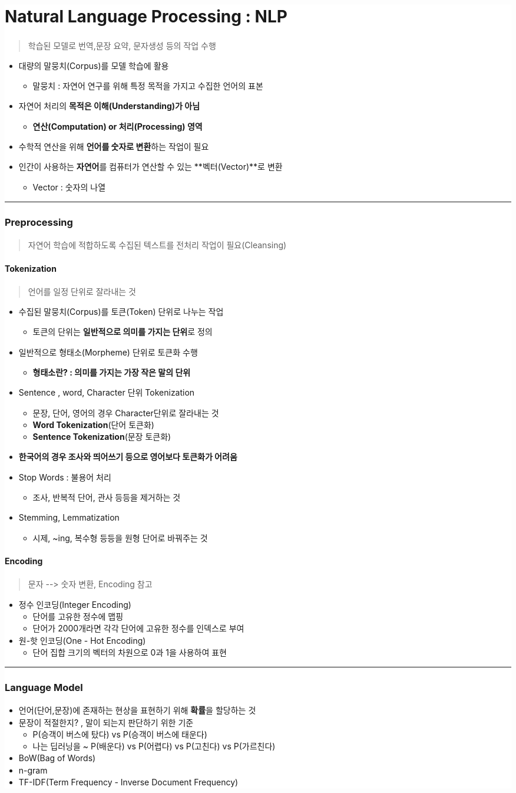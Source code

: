 # Natural Language Processing : NLP

> 학습된 모델로 번역,문장 요약, 문자생성 등의 작업 수행

* 대량의 말뭉치(Corpus)를 모델 학습에 활용
  * 말뭉치 : 자연어 연구를 위해 특정 목적을 가지고 수집한 언어의 표본
* 자연어 처리의 **목적은 이해(Understanding)가 아님**
  * **연산(Computation)  or 처리(Processing) 영역**

* 수학적 연산을 위해 **언어를 숫자로 변환**하는 작업이 필요
* 인간이 사용하는 **자연어**를 컴퓨터가 연산할 수 있는 **벡터(Vector)**로 변환
  * Vector : 숫자의 나열

---

### Preprocessing

> 자연어 학습에 적합하도록 수집된 텍스트를 전처리 작업이 필요(Cleansing)

#### Tokenization

> 언어를 일정 단위로 잘라내는 것

* 수집된 말뭉치(Corpus)를 토큰(Token) 단위로 나누는 작업
  * 토큰의 단위는 **일반적으로 의미를 가지는 단위**로 정의
* 일반적으로 형태소(Morpheme) 단위로 토큰화 수행
  * **형태소란? : 의미를 가지는 가장 작은 말의 단위**

* Sentence , word, Character 단위 Tokenization
  * 문장, 단어, 영어의 경우 Character단위로 잘라내는 것
  * **Word Tokenization**(단어 토큰화)
  * **Sentence Tokenization**(문장 토큰화)
* **한국어의 경우 조사와 띄어쓰기 등으로 영어보다 토큰화가 어려움**
* Stop Words : 불용어 처리
  * 조사, 반복적 단어, 관사 등등을 제거하는 것
* Stemming, Lemmatization
  * 시제, ~ing, 복수형 등등을 원형 단어로 바꿔주는 것

#### Encoding

> 문자 --> 숫자 변환, Encoding 참고

* 정수 인코딩(Integer Encoding)
  * 단어를 고유한 정수에 맵핑
  * 단어가 2000개라면 각각 단어에 고유한 정수를 인덱스로 부여
* 원-핫 인코딩(One - Hot Encoding)
  * 단어 집합 크기의 벡터의 차원으로 0과 1을 사용하여 표현

---

### Language Model

* 언어(단어,문장)에 존재하는 현상을 표현하기 위해 **확률**을 할당하는 것
* 문장이 적절한지? , 말이 되는지 판단하기 위한 기준
  * P(승객이 버스에 탔다) vs P(승객이 버스에 태운다)
  * 나는 딥러닝을 ~ P(배운다) vs P(어렵다) vs P(고친다) vs P(가르친다)
* BoW(Bag of Words)
* n-gram
* TF-IDF(Term Frequency - Inverse Document Frequency)
